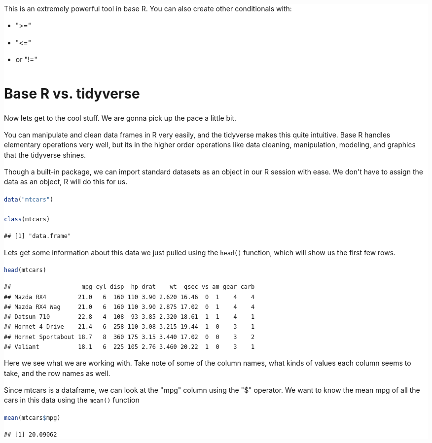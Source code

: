 This is an extremely powerful tool in base R. You can also create other conditionals with:

-   "\>="

-   "\<="

-   or "!="

# Base R vs. tidyverse

Now lets get to the cool stuff. We are gonna pick up the pace a little bit.

You can manipulate and clean data frames in R very easily, and the tidyverse makes this quite intuitive. Base R handles elementary operations very well, but its in the higher order operations like data cleaning, manipulation, modeling, and graphics that the tidyverse shines.

Though a built-in package, we can import standard datasets as an object in our R session with ease. We don't have to assign the data as an object, R will do this for us.


```r
data("mtcars")

class(mtcars)
```

```
## [1] "data.frame"
```

Lets get some information about this data we just pulled using the `head()` function, which will show us the first few rows.


```r
head(mtcars)
```

```
##                    mpg cyl disp  hp drat    wt  qsec vs am gear carb
## Mazda RX4         21.0   6  160 110 3.90 2.620 16.46  0  1    4    4
## Mazda RX4 Wag     21.0   6  160 110 3.90 2.875 17.02  0  1    4    4
## Datsun 710        22.8   4  108  93 3.85 2.320 18.61  1  1    4    1
## Hornet 4 Drive    21.4   6  258 110 3.08 3.215 19.44  1  0    3    1
## Hornet Sportabout 18.7   8  360 175 3.15 3.440 17.02  0  0    3    2
## Valiant           18.1   6  225 105 2.76 3.460 20.22  1  0    3    1
```

Here we see what we are working with. Take note of some of the column names, what kinds of values each column seems to take, and the row names as well.

Since mtcars is a dataframe, we can look at the "mpg" column using the "\$" operator. We want to know the mean mpg of all the cars in this data using the `mean()` function


```r
mean(mtcars$mpg)
```

```
## [1] 20.09062
```
